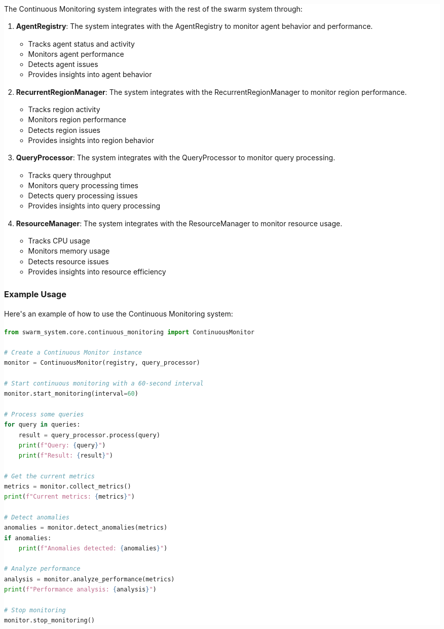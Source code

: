 The Continuous Monitoring system integrates with the rest of the swarm system through:

1. **AgentRegistry**: The system integrates with the AgentRegistry to monitor agent behavior and performance.
   - Tracks agent status and activity
   - Monitors agent performance
   - Detects agent issues
   - Provides insights into agent behavior

2. **RecurrentRegionManager**: The system integrates with the RecurrentRegionManager to monitor region performance.
   - Tracks region activity
   - Monitors region performance
   - Detects region issues
   - Provides insights into region behavior

3. **QueryProcessor**: The system integrates with the QueryProcessor to monitor query processing.
   - Tracks query throughput
   - Monitors query processing times
   - Detects query processing issues
   - Provides insights into query processing

4. **ResourceManager**: The system integrates with the ResourceManager to monitor resource usage.
   - Tracks CPU usage
   - Monitors memory usage
   - Detects resource issues
   - Provides insights into resource efficiency

### Example Usage

Here's an example of how to use the Continuous Monitoring system:

```python
from swarm_system.core.continuous_monitoring import ContinuousMonitor

# Create a Continuous Monitor instance
monitor = ContinuousMonitor(registry, query_processor)

# Start continuous monitoring with a 60-second interval
monitor.start_monitoring(interval=60)

# Process some queries
for query in queries:
    result = query_processor.process(query)
    print(f"Query: {query}")
    print(f"Result: {result}")

# Get the current metrics
metrics = monitor.collect_metrics()
print(f"Current metrics: {metrics}")

# Detect anomalies
anomalies = monitor.detect_anomalies(metrics)
if anomalies:
    print(f"Anomalies detected: {anomalies}")

# Analyze performance
analysis = monitor.analyze_performance(metrics)
print(f"Performance analysis: {analysis}")

# Stop monitoring
monitor.stop_monitoring()
```
